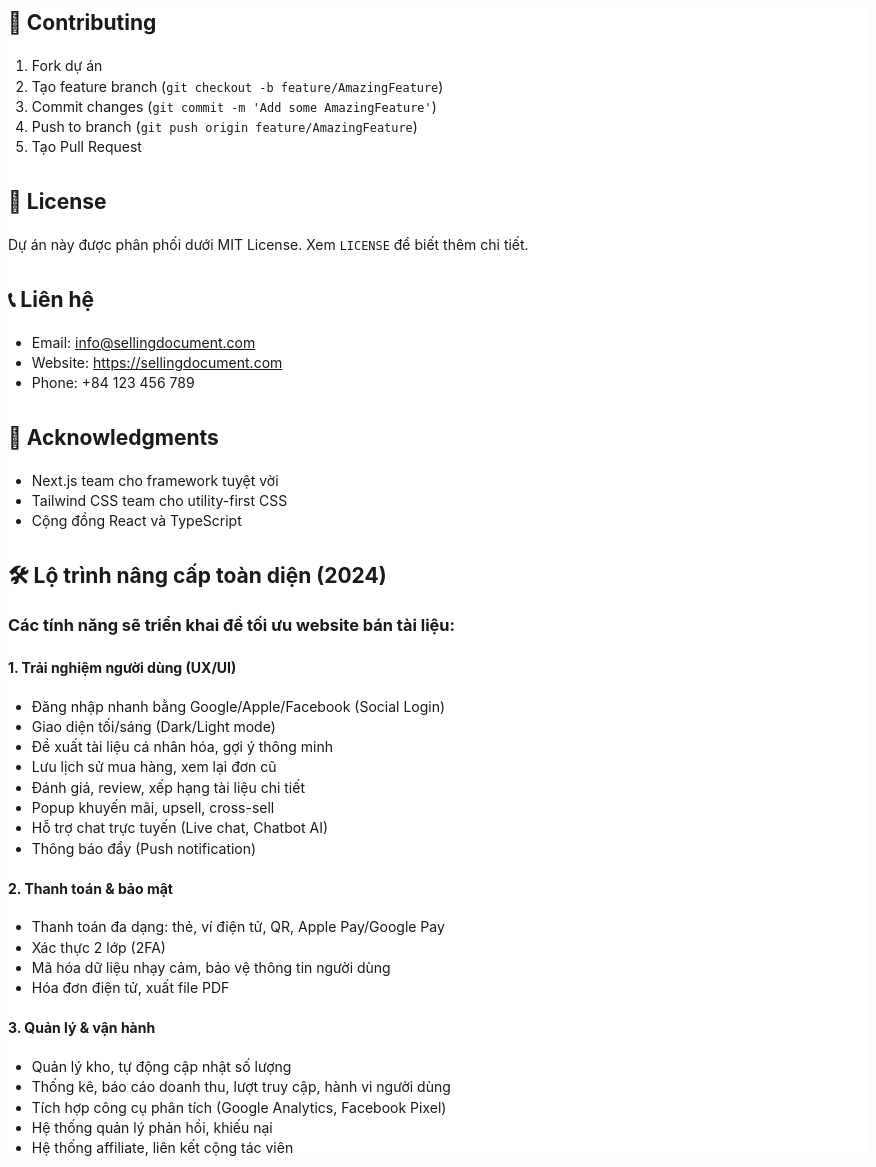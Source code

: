 ## 🤝 Contributing

1. Fork dự án
2. Tạo feature branch (`git checkout -b feature/AmazingFeature`)
3. Commit changes (`git commit -m 'Add some AmazingFeature'`)
4. Push to branch (`git push origin feature/AmazingFeature`)
5. Tạo Pull Request

## 📄 License

Dự án này được phân phối dưới MIT License. Xem `LICENSE` để biết thêm chi tiết.

## 📞 Liên hệ

- Email: info@sellingdocument.com
- Website: https://sellingdocument.com
- Phone: +84 123 456 789

## 🙏 Acknowledgments

- Next.js team cho framework tuyệt vời
- Tailwind CSS team cho utility-first CSS
- Cộng đồng React và TypeScript

## 🛠️ Lộ trình nâng cấp toàn diện (2024)

### Các tính năng sẽ triển khai để tối ưu website bán tài liệu:

#### 1. Trải nghiệm người dùng (UX/UI)
- Đăng nhập nhanh bằng Google/Apple/Facebook (Social Login)
- Giao diện tối/sáng (Dark/Light mode)
- Đề xuất tài liệu cá nhân hóa, gợi ý thông minh
- Lưu lịch sử mua hàng, xem lại đơn cũ
- Đánh giá, review, xếp hạng tài liệu chi tiết
- Popup khuyến mãi, upsell, cross-sell
- Hỗ trợ chat trực tuyến (Live chat, Chatbot AI)
- Thông báo đẩy (Push notification)

#### 2. Thanh toán & bảo mật
- Thanh toán đa dạng: thẻ, ví điện tử, QR, Apple Pay/Google Pay
- Xác thực 2 lớp (2FA)
- Mã hóa dữ liệu nhạy cảm, bảo vệ thông tin người dùng
- Hóa đơn điện tử, xuất file PDF

#### 3. Quản lý & vận hành
- Quản lý kho, tự động cập nhật số lượng
- Thống kê, báo cáo doanh thu, lượt truy cập, hành vi người dùng
- Tích hợp công cụ phân tích (Google Analytics, Facebook Pixel)
- Hệ thống quản lý phản hồi, khiếu nại
- Hệ thống affiliate, liên kết cộng tác viên
